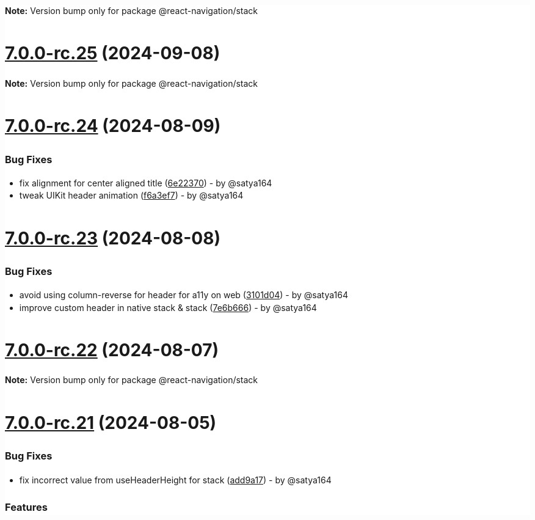 **Note:** Version bump only for package @react-navigation/stack

# [7.0.0-rc.25](https://github.com/react-navigation/react-navigation/compare/@react-navigation/stack@7.0.0-rc.24...@react-navigation/stack@7.0.0-rc.25) (2024-09-08)

**Note:** Version bump only for package @react-navigation/stack

# [7.0.0-rc.24](https://github.com/react-navigation/react-navigation/compare/@react-navigation/stack@7.0.0-rc.23...@react-navigation/stack@7.0.0-rc.24) (2024-08-09)

### Bug Fixes

* fix alignment for center aligned title ([6e22370](https://github.com/react-navigation/react-navigation/commit/6e223705b8d8cf98b2e6e7fd8119571bffb11c61)) - by @satya164
* tweak UIKit header animation ([f6a3ef7](https://github.com/react-navigation/react-navigation/commit/f6a3ef7d7a9014b7008361b07dda73e5e1f24f01)) - by @satya164

# [7.0.0-rc.23](https://github.com/react-navigation/react-navigation/compare/@react-navigation/stack@7.0.0-rc.22...@react-navigation/stack@7.0.0-rc.23) (2024-08-08)

### Bug Fixes

* avoid using column-reverse for header for a11y on web ([3101d04](https://github.com/react-navigation/react-navigation/commit/3101d0406c32163c0576cb5c4712755c01b1a17c)) - by @satya164
* improve custom header in native stack & stack ([7e6b666](https://github.com/react-navigation/react-navigation/commit/7e6b6662342e63d241c1a2e8f57c56a3b5b0cef5)) - by @satya164

# [7.0.0-rc.22](https://github.com/react-navigation/react-navigation/compare/@react-navigation/stack@7.0.0-rc.21...@react-navigation/stack@7.0.0-rc.22) (2024-08-07)

**Note:** Version bump only for package @react-navigation/stack

# [7.0.0-rc.21](https://github.com/react-navigation/react-navigation/compare/@react-navigation/stack@7.0.0-rc.20...@react-navigation/stack@7.0.0-rc.21) (2024-08-05)

### Bug Fixes

* fix incorrect value from useHeaderHeight for stack ([add9a17](https://github.com/react-navigation/react-navigation/commit/add9a17f0c91191c9347e59449d304f7f85239ab)) - by @satya164

### Features
